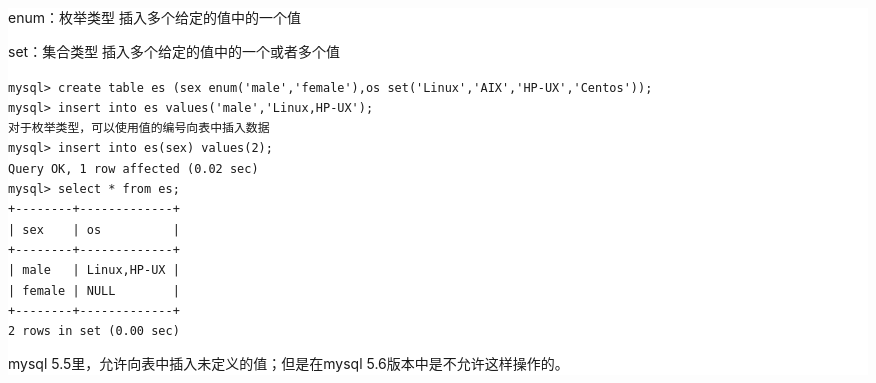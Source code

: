 enum：枚举类型        插入多个给定的值中的一个值

set：集合类型           插入多个给定的值中的一个或者多个值

```mysql
mysql> create table es (sex enum('male','female'),os set('Linux','AIX','HP-UX','Centos'));
mysql> insert into es values('male','Linux,HP-UX');
对于枚举类型，可以使用值的编号向表中插入数据
mysql> insert into es(sex) values(2);
Query OK, 1 row affected (0.02 sec)
mysql> select * from es;
+--------+-------------+
| sex    | os          |
+--------+-------------+
| male   | Linux,HP-UX |
| female | NULL        |
+--------+-------------+
2 rows in set (0.00 sec)
```

mysql 5.5里，允许向表中插入未定义的值；但是在mysql 5.6版本中是不允许这样操作的。
    